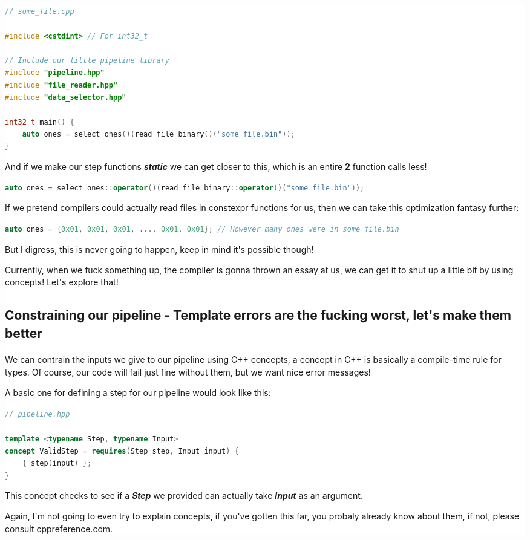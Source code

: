 ```cpp
// some_file.cpp

#include <cstdint> // For int32_t

// Include our little pipeline library
#include "pipeline.hpp"
#include "file_reader.hpp"
#include "data_selector.hpp"

int32_t main() {
    auto ones = select_ones()(read_file_binary()("some_file.bin"));
}
```

And if we make our step functions ***static*** we can get closer to this, which is an entire **2** function calls less!

```cpp
auto ones = select_ones::operator()(read_file_binary::operator()("some_file.bin"));
```

If we pretend compilers could actually read files in constexpr functions for us, then we can take this optimization fantasy further: 

```cpp
auto ones = {0x01, 0x01, 0x01, ..., 0x01, 0x01}; // However many ones were in some_file.bin
```

But I digress, this is never going to happen, keep in mind it's possible though!

Currently, when we fuck something up, the compiler is gonna thrown an essay at us, we can get it to shut up a little bit by using concepts! Let's explore that!

## Constraining our pipeline - Template errors are the fucking worst, let's make them better

We can contrain the inputs we give to our pipeline using C++ concepts, a concept in C++ is basically a compile-time rule for types. Of course, our code will fail just fine without them, but we want nice error messages!

 A basic one for defining a step for our pipeline would look like this:

```cpp
// pipeline.hpp

template <typename Step, typename Input>
concept ValidStep = requires(Step step, Input input) {
    { step(input) };
}
```

This concept checks to see if a ***Step*** we provided can actually take ***Input*** as an argument.

Again, I'm not going to even try to explain concepts, if you've gotten this far, you probaly already know about them, if not, please consult [cppreference.com](https://en.cppreference.com/w/cpp/concepts.html).
